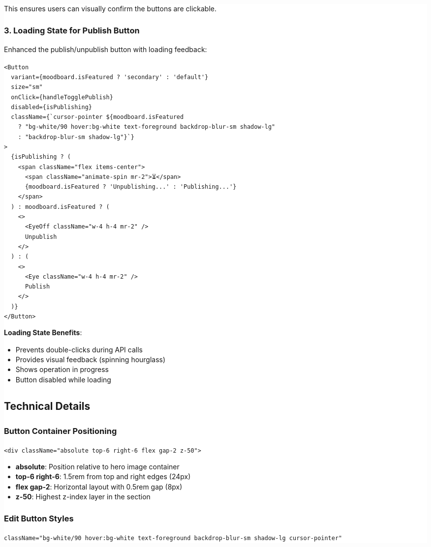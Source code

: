 This ensures users can visually confirm the buttons are clickable.

### 3. Loading State for Publish Button
Enhanced the publish/unpublish button with loading feedback:

```tsx
<Button
  variant={moodboard.isFeatured ? 'secondary' : 'default'}
  size="sm"
  onClick={handleTogglePublish}
  disabled={isPublishing}
  className={`cursor-pointer ${moodboard.isFeatured 
    ? "bg-white/90 hover:bg-white text-foreground backdrop-blur-sm shadow-lg" 
    : "backdrop-blur-sm shadow-lg"}`}
>
  {isPublishing ? (
    <span className="flex items-center">
      <span className="animate-spin mr-2">⏳</span>
      {moodboard.isFeatured ? 'Unpublishing...' : 'Publishing...'}
    </span>
  ) : moodboard.isFeatured ? (
    <>
      <EyeOff className="w-4 h-4 mr-2" />
      Unpublish
    </>
  ) : (
    <>
      <Eye className="w-4 h-4 mr-2" />
      Publish
    </>
  )}
</Button>
```

**Loading State Benefits**:
- Prevents double-clicks during API calls
- Provides visual feedback (spinning hourglass)
- Shows operation in progress
- Button disabled while loading

## Technical Details

### Button Container Positioning
```tsx
<div className="absolute top-6 right-6 flex gap-2 z-50">
```

- **absolute**: Position relative to hero image container
- **top-6 right-6**: 1.5rem from top and right edges (24px)
- **flex gap-2**: Horizontal layout with 0.5rem gap (8px)
- **z-50**: Highest z-index layer in the section

### Edit Button Styles
```tsx
className="bg-white/90 hover:bg-white text-foreground backdrop-blur-sm shadow-lg cursor-pointer"
```
